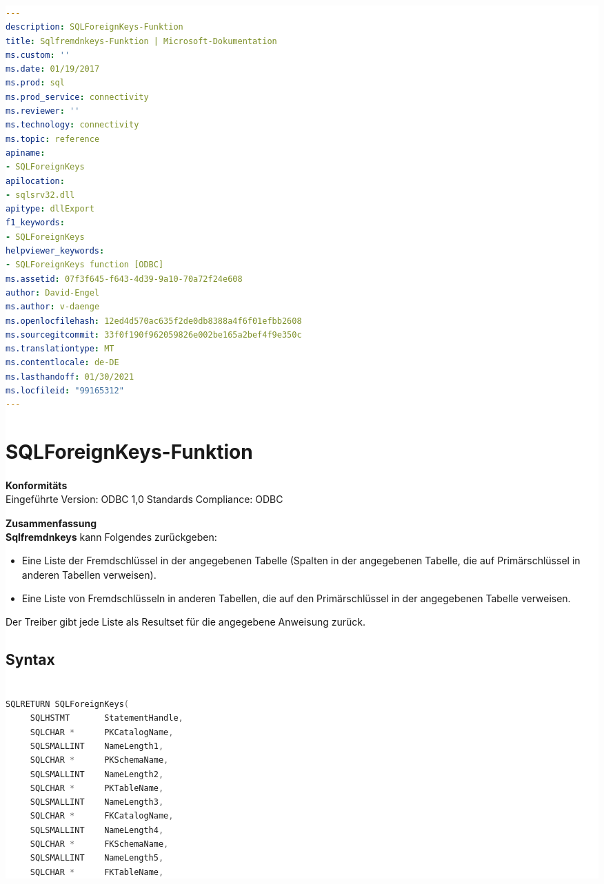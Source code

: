 ```yaml
---
description: SQLForeignKeys-Funktion
title: Sqlfremdnkeys-Funktion | Microsoft-Dokumentation
ms.custom: ''
ms.date: 01/19/2017
ms.prod: sql
ms.prod_service: connectivity
ms.reviewer: ''
ms.technology: connectivity
ms.topic: reference
apiname:
- SQLForeignKeys
apilocation:
- sqlsrv32.dll
apitype: dllExport
f1_keywords:
- SQLForeignKeys
helpviewer_keywords:
- SQLForeignKeys function [ODBC]
ms.assetid: 07f3f645-f643-4d39-9a10-70a72f24e608
author: David-Engel
ms.author: v-daenge
ms.openlocfilehash: 12ed4d570ac635f2de0db8388a4f6f01efbb2608
ms.sourcegitcommit: 33f0f190f962059826e002be165a2bef4f9e350c
ms.translationtype: MT
ms.contentlocale: de-DE
ms.lasthandoff: 01/30/2021
ms.locfileid: "99165312"
---
```

# <a name="sqlforeignkeys-function"></a>SQLForeignKeys-Funktion
**Konformitäts**  
 Eingeführte Version: ODBC 1,0 Standards Compliance: ODBC  
  
 **Zusammenfassung**  
 **Sqlfremdnkeys** kann Folgendes zurückgeben:  
  
-   Eine Liste der Fremdschlüssel in der angegebenen Tabelle (Spalten in der angegebenen Tabelle, die auf Primärschlüssel in anderen Tabellen verweisen).  
  
-   Eine Liste von Fremdschlüsseln in anderen Tabellen, die auf den Primärschlüssel in der angegebenen Tabelle verweisen.  
  
 Der Treiber gibt jede Liste als Resultset für die angegebene Anweisung zurück.  
  
## <a name="syntax"></a>Syntax  
  
```cpp  
  
SQLRETURN SQLForeignKeys(  
     SQLHSTMT       StatementHandle,  
     SQLCHAR *      PKCatalogName,  
     SQLSMALLINT    NameLength1,  
     SQLCHAR *      PKSchemaName,  
     SQLSMALLINT    NameLength2,  
     SQLCHAR *      PKTableName,  
     SQLSMALLINT    NameLength3,  
     SQLCHAR *      FKCatalogName,  
     SQLSMALLINT    NameLength4,  
     SQLCHAR *      FKSchemaName,  
     SQLSMALLINT    NameLength5,  
     SQLCHAR *      FKTableName,  
```
